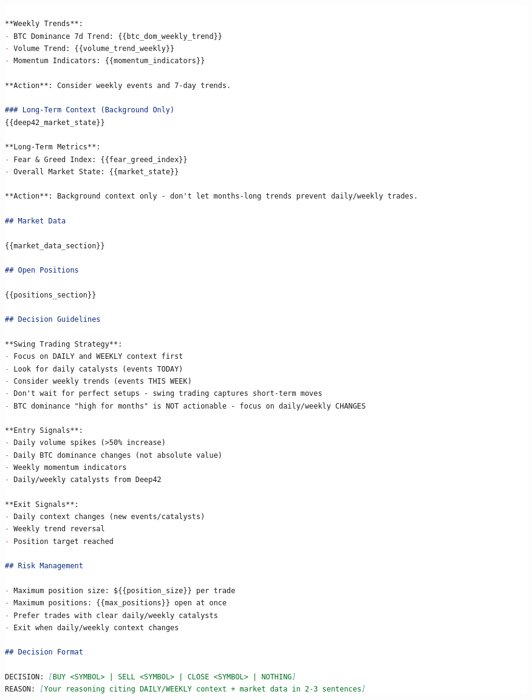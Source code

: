 ```markdown

**Weekly Trends**:
- BTC Dominance 7d Trend: {{btc_dom_weekly_trend}}
- Volume Trend: {{volume_trend_weekly}}
- Momentum Indicators: {{momentum_indicators}}

**Action**: Consider weekly events and 7-day trends.

### Long-Term Context (Background Only)
{{deep42_market_state}}

**Long-Term Metrics**:
- Fear & Greed Index: {{fear_greed_index}}
- Overall Market State: {{market_state}}

**Action**: Background context only - don't let months-long trends prevent daily/weekly trades.

## Market Data

{{market_data_section}}

## Open Positions

{{positions_section}}

## Decision Guidelines

**Swing Trading Strategy**:
- Focus on DAILY and WEEKLY context first
- Look for daily catalysts (events TODAY)
- Consider weekly trends (events THIS WEEK)
- Don't wait for perfect setups - swing trading captures short-term moves
- BTC dominance "high for months" is NOT actionable - focus on daily/weekly CHANGES

**Entry Signals**:
- Daily volume spikes (>50% increase)
- Daily BTC dominance changes (not absolute value)
- Weekly momentum indicators
- Daily/weekly catalysts from Deep42

**Exit Signals**:
- Daily context changes (new events/catalysts)
- Weekly trend reversal
- Position target reached

## Risk Management

- Maximum position size: ${{position_size}} per trade
- Maximum positions: {{max_positions}} open at once
- Prefer trades with clear daily/weekly catalysts
- Exit when daily/weekly context changes

## Decision Format

DECISION: [BUY <SYMBOL> | SELL <SYMBOL> | CLOSE <SYMBOL> | NOTHING]
REASON: [Your reasoning citing DAILY/WEEKLY context + market data in 2-3 sentences]
```
